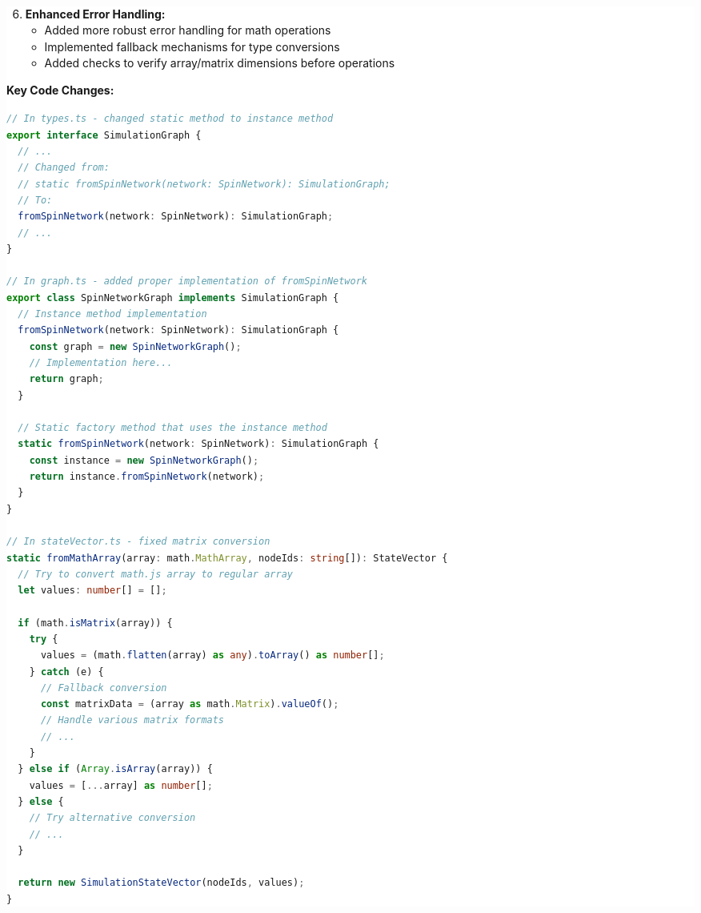 6. **Enhanced Error Handling:**
   - Added more robust error handling for math operations
   - Implemented fallback mechanisms for type conversions
   - Added checks to verify array/matrix dimensions before operations

**Key Code Changes:**

```typescript
// In types.ts - changed static method to instance method
export interface SimulationGraph {
  // ...
  // Changed from:
  // static fromSpinNetwork(network: SpinNetwork): SimulationGraph;
  // To:
  fromSpinNetwork(network: SpinNetwork): SimulationGraph;
  // ...
}

// In graph.ts - added proper implementation of fromSpinNetwork
export class SpinNetworkGraph implements SimulationGraph {
  // Instance method implementation
  fromSpinNetwork(network: SpinNetwork): SimulationGraph {
    const graph = new SpinNetworkGraph();
    // Implementation here...
    return graph;
  }
  
  // Static factory method that uses the instance method
  static fromSpinNetwork(network: SpinNetwork): SimulationGraph {
    const instance = new SpinNetworkGraph();
    return instance.fromSpinNetwork(network);
  }
}

// In stateVector.ts - fixed matrix conversion
static fromMathArray(array: math.MathArray, nodeIds: string[]): StateVector {
  // Try to convert math.js array to regular array
  let values: number[] = [];
  
  if (math.isMatrix(array)) {
    try {
      values = (math.flatten(array) as any).toArray() as number[];
    } catch (e) {
      // Fallback conversion
      const matrixData = (array as math.Matrix).valueOf();
      // Handle various matrix formats
      // ...
    }
  } else if (Array.isArray(array)) {
    values = [...array] as number[];
  } else {
    // Try alternative conversion
    // ...
  }
  
  return new SimulationStateVector(nodeIds, values);
}
```
